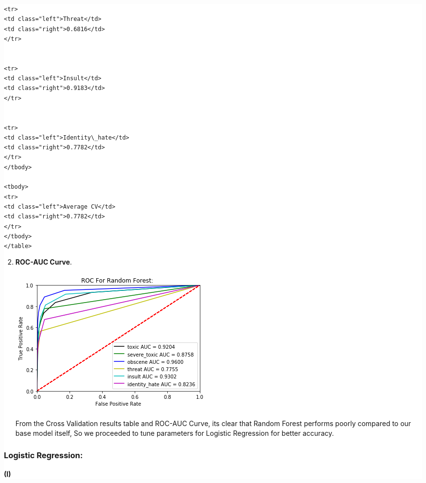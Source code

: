    
    <tr>
    <td class="left">Threat</td>
    <td class="right">0.6816</td>
    </tr>
    
    
    <tr>
    <td class="left">Insult</td>
    <td class="right">0.9183</td>
    </tr>
    
    
    <tr>
    <td class="left">Identity\_hate</td>
    <td class="right">0.7782</td>
    </tr>
    </tbody>
    
    <tbody>
    <tr>
    <td class="left">Average CV</td>
    <td class="right">0.7782</td>
    </tr>
    </tbody>
    </table>

2.  **<span class="underline">ROC-AUC Curve</span>**.

    ![img](/assets/TCC/rf.png)
    
    From the Cross Validation results table and ROC-AUC Curve, its clear 
    that Random Forest performs poorly compared to our base model itself,
    So we proceeded to tune parameters for Logistic Regression for better
    accuracy.

### Logistic Regression:<a id="sec-8-3-3" name="sec-8-3-3"></a>

**<span class="underline">(I)</span>**

